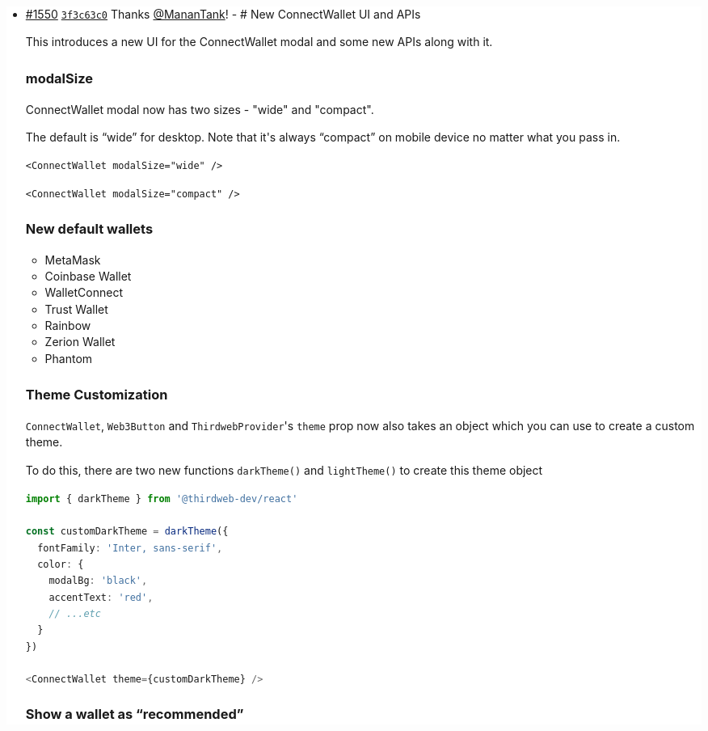 - [#1550](https://github.com/thirdweb-dev/js/pull/1550) [`3f3c63c0`](https://github.com/thirdweb-dev/js/commit/3f3c63c01e34242ae1f074e62b51787b305c059e) Thanks [@MananTank](https://github.com/MananTank)! - # New ConnectWallet UI and APIs

  This introduces a new UI for the ConnectWallet modal and some new APIs along with it.

  ### modalSize

  ConnectWallet modal now has two sizes - "wide" and "compact".

  The default is “wide” for desktop. Note that it's always “compact” on mobile device no matter what you pass in.

  ```tsx
  <ConnectWallet modalSize="wide" />
  ```

  ```tsx
  <ConnectWallet modalSize="compact" />
  ```

  ### New default wallets

  - MetaMask
  - Coinbase Wallet
  - WalletConnect
  - Trust Wallet
  - Rainbow
  - Zerion Wallet
  - Phantom

  ### Theme Customization

  `ConnectWallet`, `Web3Button` and `ThirdwebProvider`'s `theme` prop now also takes an object which you can use to create a custom theme.

  To do this, there are two new functions `darkTheme()` and `lightTheme()` to create this theme object

  ```ts
  import { darkTheme } from '@thirdweb-dev/react'

  const customDarkTheme = darkTheme({
    fontFamily: 'Inter, sans-serif',
    color: {
      modalBg: 'black',
      accentText: 'red',
      // ...etc
    }
  })

  <ConnectWallet theme={customDarkTheme} />
  ```

  ### Show a wallet as “recommended”
